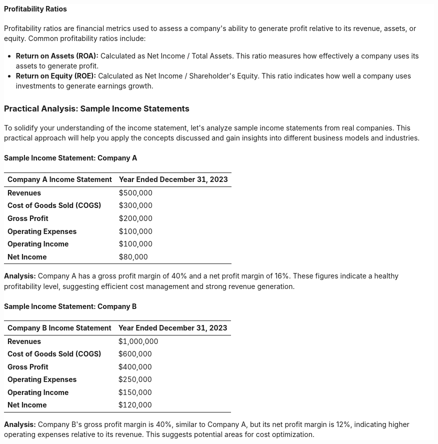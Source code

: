 #### Profitability Ratios

Profitability ratios are financial metrics used to assess a company's ability to generate profit relative to its revenue, assets, or equity. Common profitability ratios include:

- **Return on Assets (ROA):** Calculated as Net Income / Total Assets. This ratio measures how effectively a company uses its assets to generate profit.
- **Return on Equity (ROE):** Calculated as Net Income / Shareholder's Equity. This ratio indicates how well a company uses investments to generate earnings growth.

### Practical Analysis: Sample Income Statements

To solidify your understanding of the income statement, let's analyze sample income statements from real companies. This practical approach will help you apply the concepts discussed and gain insights into different business models and industries.

#### Sample Income Statement: Company A

| **Company A Income Statement** | **Year Ended December 31, 2023** |
|-------------------------------|----------------------------------|
| **Revenues**                  | $500,000                         |
| **Cost of Goods Sold (COGS)** | $300,000                         |
| **Gross Profit**              | $200,000                         |
| **Operating Expenses**        | $100,000                         |
| **Operating Income**          | $100,000                         |
| **Net Income**                | $80,000                          |

**Analysis:** Company A has a gross profit margin of 40% and a net profit margin of 16%. These figures indicate a healthy profitability level, suggesting efficient cost management and strong revenue generation.

#### Sample Income Statement: Company B

| **Company B Income Statement** | **Year Ended December 31, 2023** |
|-------------------------------|----------------------------------|
| **Revenues**                  | $1,000,000                       |
| **Cost of Goods Sold (COGS)** | $600,000                         |
| **Gross Profit**              | $400,000                         |
| **Operating Expenses**        | $250,000                         |
| **Operating Income**          | $150,000                         |
| **Net Income**                | $120,000                         |

**Analysis:** Company B's gross profit margin is 40%, similar to Company A, but its net profit margin is 12%, indicating higher operating expenses relative to its revenue. This suggests potential areas for cost optimization.
